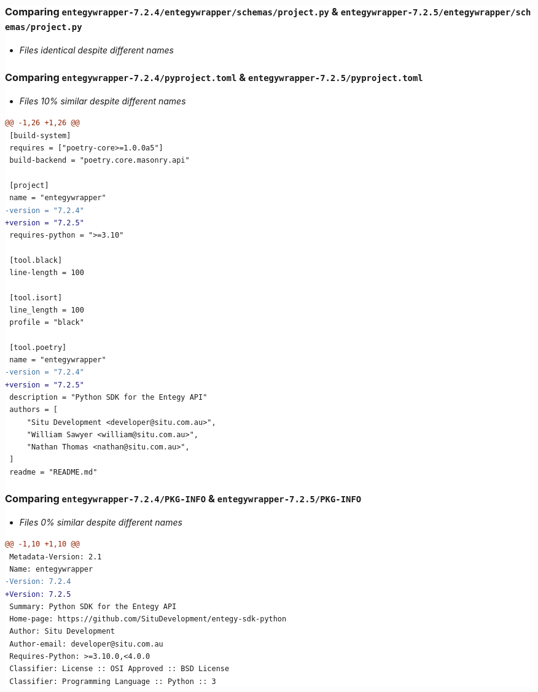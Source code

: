 ### Comparing `entegywrapper-7.2.4/entegywrapper/schemas/project.py` & `entegywrapper-7.2.5/entegywrapper/schemas/project.py`

 * *Files identical despite different names*

### Comparing `entegywrapper-7.2.4/pyproject.toml` & `entegywrapper-7.2.5/pyproject.toml`

 * *Files 10% similar despite different names*

```diff
@@ -1,26 +1,26 @@
 [build-system]
 requires = ["poetry-core>=1.0.0a5"]
 build-backend = "poetry.core.masonry.api"
 
 [project]
 name = "entegywrapper"
-version = "7.2.4"
+version = "7.2.5"
 requires-python = ">=3.10"
 
 [tool.black]
 line-length = 100
 
 [tool.isort]
 line_length = 100
 profile = "black"
 
 [tool.poetry]
 name = "entegywrapper"
-version = "7.2.4"
+version = "7.2.5"
 description = "Python SDK for the Entegy API"
 authors = [
     "Situ Development <developer@situ.com.au>",
     "William Sawyer <william@situ.com.au>",
     "Nathan Thomas <nathan@situ.com.au>",
 ]
 readme = "README.md"
```

### Comparing `entegywrapper-7.2.4/PKG-INFO` & `entegywrapper-7.2.5/PKG-INFO`

 * *Files 0% similar despite different names*

```diff
@@ -1,10 +1,10 @@
 Metadata-Version: 2.1
 Name: entegywrapper
-Version: 7.2.4
+Version: 7.2.5
 Summary: Python SDK for the Entegy API
 Home-page: https://github.com/SituDevelopment/entegy-sdk-python
 Author: Situ Development
 Author-email: developer@situ.com.au
 Requires-Python: >=3.10.0,<4.0.0
 Classifier: License :: OSI Approved :: BSD License
 Classifier: Programming Language :: Python :: 3
```

